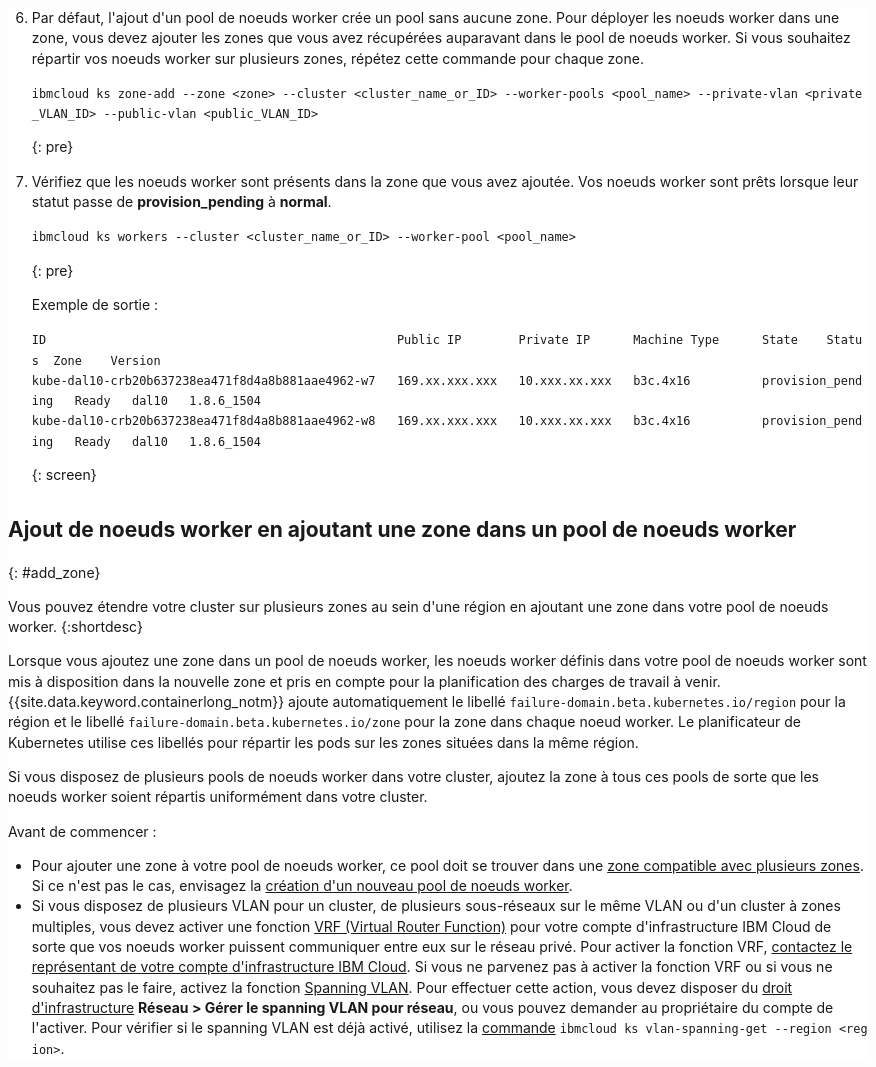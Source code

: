 6. Par défaut, l'ajout d'un pool de noeuds worker crée un pool sans aucune zone. Pour déployer les noeuds worker dans une zone, vous devez ajouter les zones que vous avez récupérées auparavant dans le pool de noeuds worker. Si vous souhaitez répartir vos noeuds worker sur plusieurs zones, répétez cette commande pour chaque zone.
   ```
   ibmcloud ks zone-add --zone <zone> --cluster <cluster_name_or_ID> --worker-pools <pool_name> --private-vlan <private_VLAN_ID> --public-vlan <public_VLAN_ID>
   ```
   {: pre}

7. Vérifiez que les noeuds worker sont présents dans la zone que vous avez ajoutée. Vos noeuds worker sont prêts lorsque leur statut passe de **provision_pending** à **normal**.
   ```
   ibmcloud ks workers --cluster <cluster_name_or_ID> --worker-pool <pool_name>
   ```
   {: pre}

   Exemple de sortie :
   ```
   ID                                                 Public IP        Private IP      Machine Type      State    Status  Zone    Version
   kube-dal10-crb20b637238ea471f8d4a8b881aae4962-w7   169.xx.xxx.xxx   10.xxx.xx.xxx   b3c.4x16          provision_pending   Ready   dal10   1.8.6_1504
   kube-dal10-crb20b637238ea471f8d4a8b881aae4962-w8   169.xx.xxx.xxx   10.xxx.xx.xxx   b3c.4x16          provision_pending   Ready   dal10   1.8.6_1504
   ```
   {: screen}

## Ajout de noeuds worker en ajoutant une zone dans un pool de noeuds worker
{: #add_zone}

Vous pouvez étendre votre cluster sur plusieurs zones au sein d'une région en ajoutant une zone dans votre pool de noeuds worker.
{:shortdesc}

Lorsque vous ajoutez une zone dans un pool de noeuds worker, les noeuds worker définis dans votre pool de noeuds worker sont mis à disposition dans la nouvelle zone et pris en compte pour la planification des charges de travail à venir. {{site.data.keyword.containerlong_notm}} ajoute automatiquement le libellé `failure-domain.beta.kubernetes.io/region` pour la région et le libellé `failure-domain.beta.kubernetes.io/zone` pour la zone dans chaque noeud worker. Le planificateur de Kubernetes utilise ces libellés pour répartir les pods sur les zones situées dans la même région.

Si vous disposez de plusieurs pools de noeuds worker dans votre cluster, ajoutez la zone à tous ces pools de sorte que les noeuds worker soient répartis uniformément dans votre cluster.

Avant de commencer :
*  Pour ajouter une zone à votre pool de noeuds worker, ce pool doit se trouver dans une [zone compatible avec plusieurs zones](/docs/containers?topic=containers-regions-and-zones#zones). Si ce n'est pas le cas, envisagez la [création d'un nouveau pool de noeuds worker](#add_pool).
*  Si vous disposez de plusieurs VLAN pour un cluster, de plusieurs sous-réseaux sur le même VLAN ou d'un cluster à zones multiples, vous devez activer une fonction [VRF (Virtual Router Function)](/docs/infrastructure/direct-link?topic=direct-link-overview-of-virtual-routing-and-forwarding-vrf-on-ibm-cloud#overview-of-virtual-routing-and-forwarding-vrf-on-ibm-cloud) pour votre compte d'infrastructure IBM Cloud de sorte que vos noeuds worker puissent communiquer entre eux sur le réseau privé. Pour activer la fonction VRF, [contactez le représentant de votre compte d'infrastructure IBM Cloud](/docs/infrastructure/direct-link?topic=direct-link-overview-of-virtual-routing-and-forwarding-vrf-on-ibm-cloud#how-you-can-initiate-the-conversion). Si vous ne parvenez pas à activer la fonction VRF ou si vous ne souhaitez pas le faire, activez la fonction [Spanning VLAN](/docs/infrastructure/vlans?topic=vlans-vlan-spanning#vlan-spanning). Pour effectuer cette action, vous devez disposer du [droit d'infrastructure](/docs/containers?topic=containers-users#infra_access) **Réseau > Gérer le spanning VLAN pour réseau**, ou vous pouvez demander au propriétaire du compte de l'activer. Pour vérifier si le spanning VLAN est déjà activé, utilisez la [commande](/docs/containers?topic=containers-cli-plugin-kubernetes-service-cli#cs_vlan_spanning_get) `ibmcloud ks vlan-spanning-get --region <region>`.
